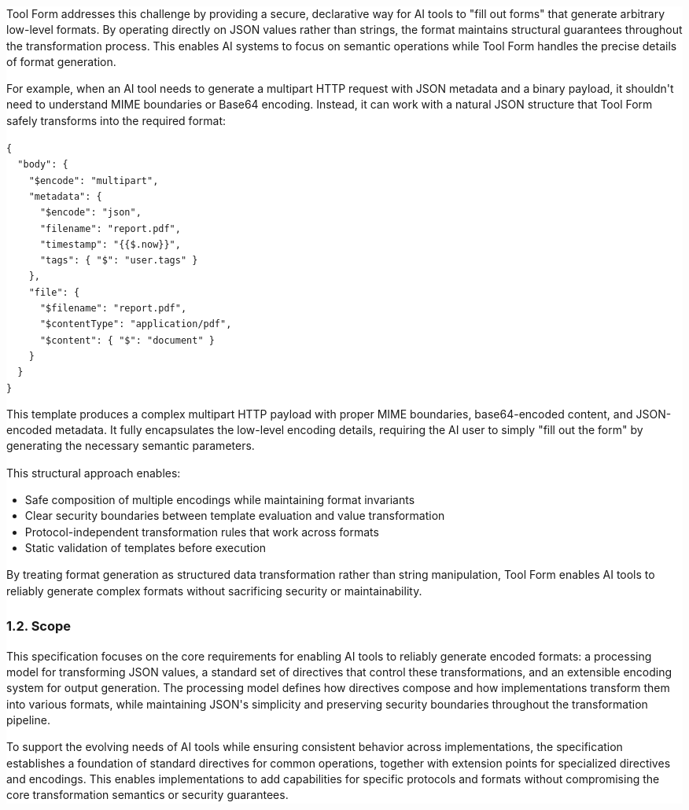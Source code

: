 Tool Form addresses this challenge by providing a secure, declarative way for AI tools to "fill out forms" that generate arbitrary low-level formats. By operating directly on JSON values rather than strings, the format maintains structural guarantees throughout the transformation process. This enables AI systems to focus on semantic operations while Tool Form handles the precise details of format generation.

For example, when an AI tool needs to generate a multipart HTTP request with JSON metadata and a binary payload, it shouldn't need to understand MIME boundaries or Base64 encoding. Instead, it can work with a natural JSON structure that Tool Form safely transforms into the required format:

```jsonc
{
  "body": {
    "$encode": "multipart",
    "metadata": {
      "$encode": "json",
      "filename": "report.pdf",
      "timestamp": "{{$.now}}",
      "tags": { "$": "user.tags" }
    },
    "file": {
      "$filename": "report.pdf",
      "$contentType": "application/pdf",
      "$content": { "$": "document" }
    }
  }
}
```

This template produces a complex multipart HTTP payload with proper MIME boundaries, base64-encoded content, and JSON-encoded metadata. It fully encapsulates the low-level encoding details, requiring the AI user to simply "fill out the form" by generating the necessary semantic parameters.

This structural approach enables:

- Safe composition of multiple encodings while maintaining format invariants
- Clear security boundaries between template evaluation and value transformation
- Protocol-independent transformation rules that work across formats
- Static validation of templates before execution

By treating format generation as structured data transformation rather than string manipulation, Tool Form enables AI tools to reliably generate complex formats without sacrificing security or maintainability.

### 1.2. Scope

This specification focuses on the core requirements for enabling AI tools to reliably generate encoded formats: a processing model for transforming JSON values, a standard set of directives that control these transformations, and an extensible encoding system for output generation. The processing model defines how directives compose and how implementations transform them into various formats, while maintaining JSON's simplicity and preserving security boundaries throughout the transformation pipeline.

To support the evolving needs of AI tools while ensuring consistent behavior across implementations, the specification establishes a foundation of standard directives for common operations, together with extension points for specialized directives and encodings. This enables implementations to add capabilities for specific protocols and formats without compromising the core transformation semantics or security guarantees.
